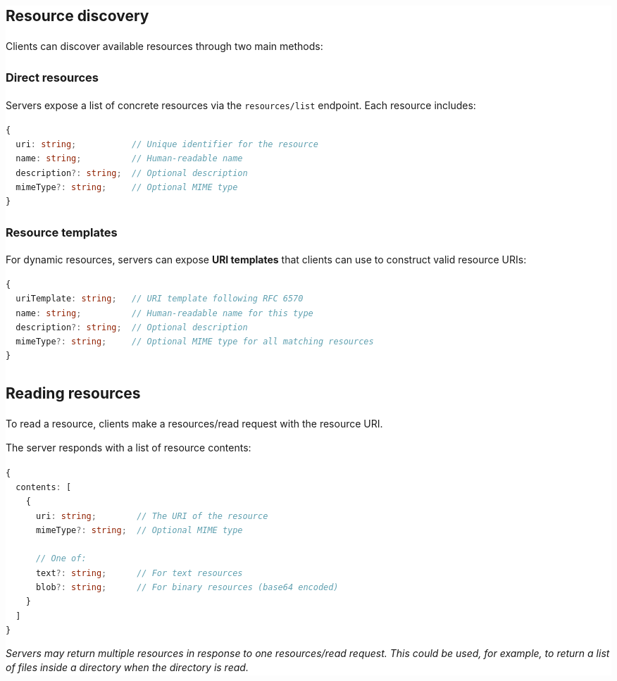 ## Resource discovery

Clients can discover available resources through two main methods:

### Direct resources

Servers expose a list of concrete resources via the `resources/list` endpoint. Each resource includes:

```typescript
{
  uri: string;           // Unique identifier for the resource
  name: string;          // Human-readable name
  description?: string;  // Optional description
  mimeType?: string;     // Optional MIME type
}
```

### Resource templates

For dynamic resources, servers can expose **URI templates** that clients can use to construct valid resource URIs:

```typescript
{
  uriTemplate: string;   // URI template following RFC 6570
  name: string;          // Human-readable name for this type
  description?: string;  // Optional description
  mimeType?: string;     // Optional MIME type for all matching resources
}
```

## Reading resources

To read a resource, clients make a resources/read request with the resource URI.

The server responds with a list of resource contents:

```typescript
{
  contents: [
    {
      uri: string;        // The URI of the resource
      mimeType?: string;  // Optional MIME type

      // One of:
      text?: string;      // For text resources
      blob?: string;      // For binary resources (base64 encoded)
    }
  ]
}
```

_Servers may return multiple resources in response to one resources/read request. This could be used, for example, to return a list of files inside a directory when the directory is read._
